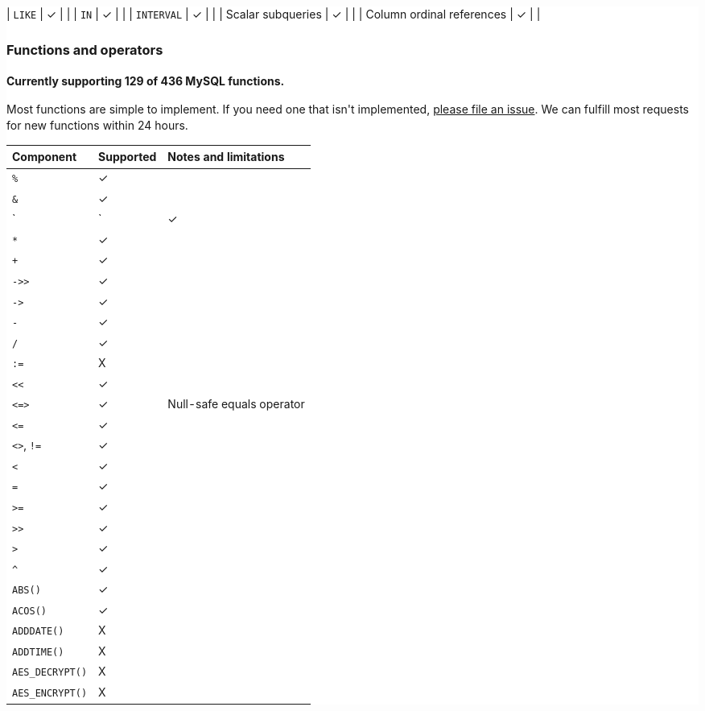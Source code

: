 | `LIKE` | ✓ |  |
| `IN` | ✓ |  |
| `INTERVAL` | ✓ |  |
| Scalar subqueries | ✓ |  |
| Column ordinal references | ✓ |  |

### Functions and operators

**Currently supporting 129 of 436 MySQL functions.**

Most functions are simple to implement. If you need one that isn't implemented, [please file an issue](https://github.com/dolthub/dolt/issues). We can fulfill most requests for new functions within 24 hours.

| Component | Supported | Notes and limitations |
| :--- | :--- | :--- |
| `%` | ✓ |  |
| `&` | ✓ |  |
| `|` | ✓ |  |
| `*` | ✓ |  |
| `+` | ✓ |  |
| `->>` | ✓ |  |
| `->` | ✓ |  |
| `-` | ✓ |  |
| `/` | ✓ |  |
| `:=` | X |  |
| `<<` | ✓ |  |
| `<=>` | ✓ | Null-safe equals operator  |
| `<=` | ✓ |  |
| `<>`, `!=` | ✓ |  |
| `<` | ✓ |  |
| `=` | ✓ |  |
| `>=` | ✓ |  |
| `>>` | ✓ |  |
| `>` | ✓ |  |
| `^` | ✓ |  |
| `ABS()` | ✓ |  |
| `ACOS()` | ✓ |  |
| `ADDDATE()` | X |  |
| `ADDTIME()` | X |  |
| `AES_DECRYPT()` | X |  |
| `AES_ENCRYPT()` | X |  |